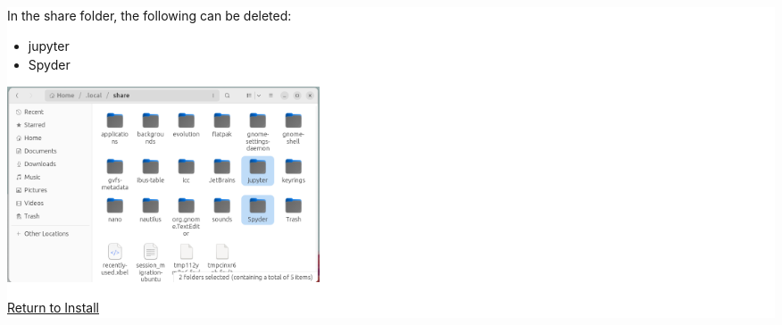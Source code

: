 In the share folder, the following can be deleted:

* jupyter
* Spyder

<img src='./images/img_013.png' alt='img_013' width='350'/>

[Return to Install](../install/readme.md)